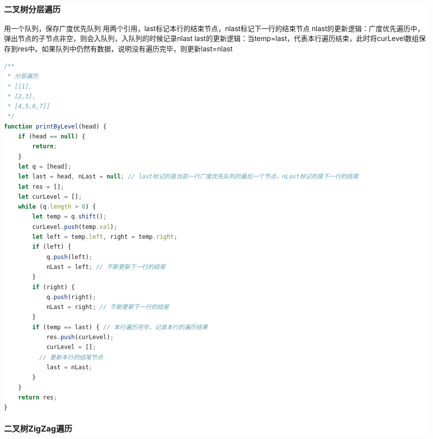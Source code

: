 

### 二叉树分层遍历

用一个队列，保存广度优先队列
用两个引用，last标记本行的结束节点，nlast标记下一行的结束节点
nlast的更新逻辑：广度优先遍历中，弹出节点的子节点非空，则会入队列，入队列的时候记录nlast
last的更新逻辑：当temp=last，代表本行遍历结束，此时将curLevel数组保存到res中。如果队列中仍然有数据，说明没有遍历完毕，则更新last=nlast

```js
/**
 * 分层遍历
 * [[1],
 * [2,3],
 * [4,5,6,7]]
 */
function printByLevel(head) {
    if (head == null) {
        return;
    }
    let q = [head];
    let last = head, nLast = null; // last标记的是当前一行广度优先队列的最后一个节点，nLast标记的是下一行的结尾
    let res = [];
    let curLevel = [];
    while (q.length > 0) {
        let temp = q.shift();
        curLevel.push(temp.val);
        let left = temp.left, right = temp.right;
        if (left) {
            q.push(left);
            nLast = left; // 不断更新下一行的结尾
        }
        if (right) {
            q.push(right);
            nLast = right; // 不断更新下一行的结尾
        }
        if (temp == last) { // 本行遍历完毕，记录本行的遍历结果
            res.push(curLevel);
            curLevel = [];
          // 更新本行的结尾节点
            last = nLast;
        }
    }
    return res;
}
```





### 二叉树ZigZag遍历


